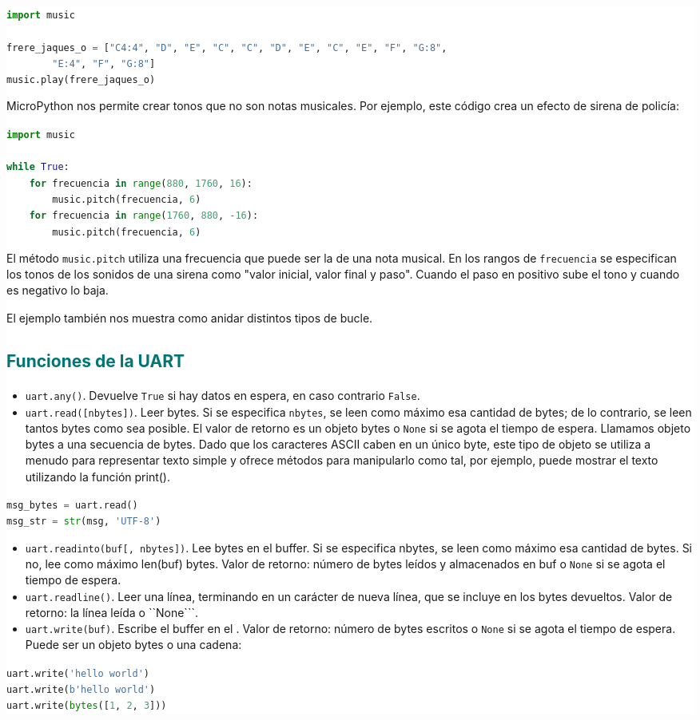 ~~~py
import music

frere_jaques_o = ["C4:4", "D", "E", "C", "C", "D", "E", "C", "E", "F", "G:8",
        "E:4", "F", "G:8"]
music.play(frere_jaques_o)
~~~

MicroPython nos permite crear tonos que no son notas musicales. Por ejemplo, este código crea un efecto de sirena de policía:

~~~py
import music

while True:
    for frecuencia in range(880, 1760, 16):
        music.pitch(frecuencia, 6)
    for frecuencia in range(1760, 880, -16):
        music.pitch(frecuencia, 6)
~~~

El método ```music.pitch``` utiliza una frecuencia que puede ser la de una nota musical. En los rangos de ```frecuencia``` se especifican los tonos de los sonidos de una sirena como "valor inicial, valor final y paso". Cuando el paso en positivo sube el tono y cuando es negativo lo baja.

El ejemplo también nos muestra como anidar distintos tipos de bucle.

## <FONT COLOR=#007575>**Funciones de la UART**</font>

* ```uart.any()```. Devuelve ```True``` si hay datos en espera, en caso contrario ```False```.
* ```uart.read([nbytes])```. Leer bytes. Si se especifica ```nbytes```, se leen como máximo esa cantidad de bytes; de lo contrario, se leen tantos bytes como sea posible. El valor de retorno es un objeto bytes o ```None``` si se agota el tiempo de espera. Llamamos objeto bytes a una secuencia de bytes. Dado que los caracteres ASCII caben en un único byte, este tipo de objeto se utiliza a menudo para representar texto simple y ofrece métodos para manipularlo como tal, por ejemplo, puede mostrar el texto utilizando la función print().

~~~py
msg_bytes = uart.read()
msg_str = str(msg, 'UTF-8')
~~~

* ```uart.readinto(buf[, nbytes])```. Lee bytes en el buffer. Si se especifica nbytes, se leen como máximo esa cantidad de bytes. Si no, lee como máximo len(buf) bytes. Valor de retorno: número de bytes leídos y almacenados en buf o ```None``` si se agota el tiempo de espera.
* ```uart.readline()```. Leer una línea, terminando en un carácter de nueva línea, que se incluye en los bytes devueltos. Valor de retorno: la línea leída o ``None```.
* ```uart.write(buf)```. Escribe el buffer en el . Valor de retorno: número de bytes escritos o ```None``` si se agota el tiempo de espera. Puede ser un objeto bytes o una cadena:

~~~py
uart.write('hello world')
uart.write(b'hello world')
uart.write(bytes([1, 2, 3]))
~~~
